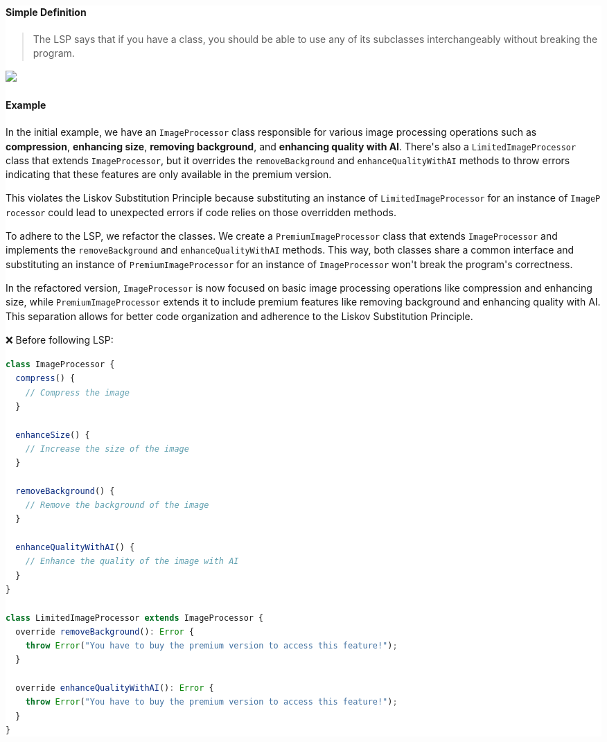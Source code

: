 #### Simple Definition

> The LSP says that if you have a class, you should be able to use any of its subclasses interchangeably without breaking the program.

<img src="https://user-images.githubusercontent.com/37804060/153056329-914cbbba-685b-452b-9dcf-4fcf6a4faabc.jpg"/>

#### Example

In the initial example, we have an `ImageProcessor` class responsible for various image processing operations such as **compression**, **enhancing size**, **removing background**, and **enhancing quality with AI**. There's also a `LimitedImageProcessor` class that extends `ImageProcessor`, but it overrides the `removeBackground` and `enhanceQualityWithAI` methods to throw errors indicating that these features are only available in the premium version.

This violates the Liskov Substitution Principle because substituting an instance of `LimitedImageProcessor` for an instance of `ImageProcessor` could lead to unexpected errors if code relies on those overridden methods.

To adhere to the LSP, we refactor the classes. We create a `PremiumImageProcessor` class that extends `ImageProcessor` and implements the `removeBackground` and `enhanceQualityWithAI` methods. This way, both classes share a common interface and substituting an instance of `PremiumImageProcessor` for an instance of `ImageProcessor` won't break the program's correctness.

In the refactored version, `ImageProcessor` is now focused on basic image processing operations like compression and enhancing size, while `PremiumImageProcessor` extends it to include premium features like removing background and enhancing quality with AI. This separation allows for better code organization and adherence to the Liskov Substitution Principle.

:x: Before following LSP:

```typescript
class ImageProcessor {
  compress() {
    // Compress the image
  }

  enhanceSize() {
    // Increase the size of the image
  }

  removeBackground() {
    // Remove the background of the image
  }

  enhanceQualityWithAI() {
    // Enhance the quality of the image with AI
  }
}

class LimitedImageProcessor extends ImageProcessor {
  override removeBackground(): Error {
    throw Error("You have to buy the premium version to access this feature!");
  }

  override enhanceQualityWithAI(): Error {
    throw Error("You have to buy the premium version to access this feature!");
  }
}
```
